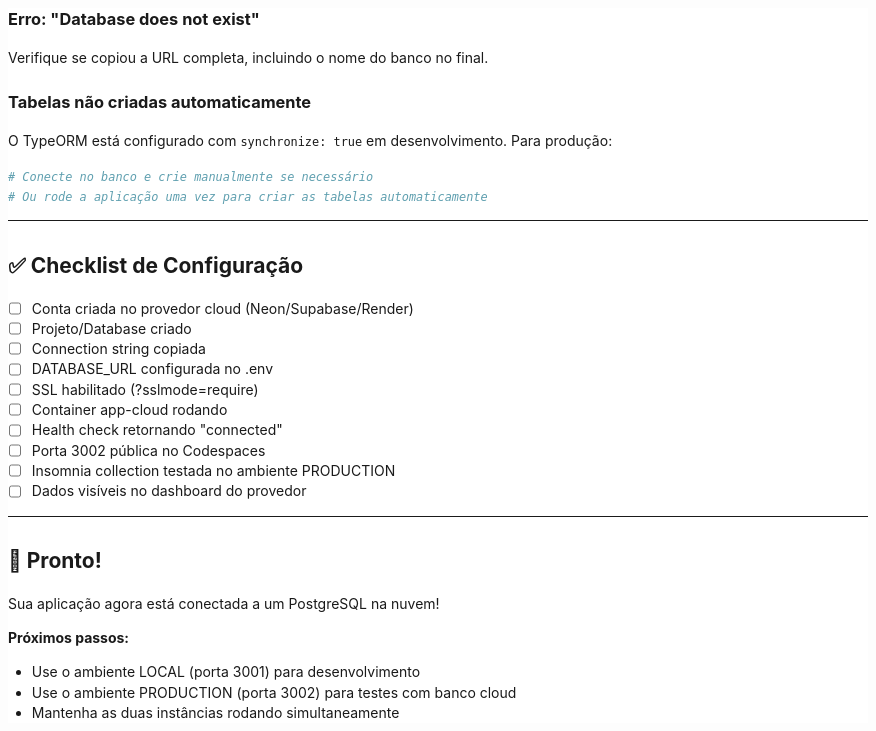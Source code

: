 ### Erro: "Database does not exist"

Verifique se copiou a URL completa, incluindo o nome do banco no final.

### Tabelas não criadas automaticamente

O TypeORM está configurado com `synchronize: true` em desenvolvimento. Para produção:

```bash
# Conecte no banco e crie manualmente se necessário
# Ou rode a aplicação uma vez para criar as tabelas automaticamente
```

---

## ✅ Checklist de Configuração

- [ ] Conta criada no provedor cloud (Neon/Supabase/Render)
- [ ] Projeto/Database criado
- [ ] Connection string copiada
- [ ] DATABASE_URL configurada no .env
- [ ] SSL habilitado (?sslmode=require)
- [ ] Container app-cloud rodando
- [ ] Health check retornando "connected"
- [ ] Porta 3002 pública no Codespaces
- [ ] Insomnia collection testada no ambiente PRODUCTION
- [ ] Dados visíveis no dashboard do provedor

---

## 🎉 Pronto!

Sua aplicação agora está conectada a um PostgreSQL na nuvem!

**Próximos passos:**
- Use o ambiente LOCAL (porta 3001) para desenvolvimento
- Use o ambiente PRODUCTION (porta 3002) para testes com banco cloud
- Mantenha as duas instâncias rodando simultaneamente
